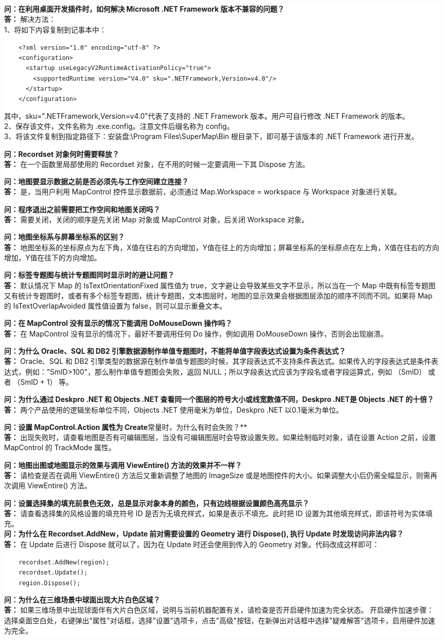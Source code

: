**问：在利用桌面开发插件时，如何解决 Microsoft .NET Framework 版本不兼容的问题？**  
**答：**   解决方法：  
1、将如下内容复制到记事本中：
```
    <?xml version="1.0" encoding="utf-8" ?>
    <configuration>
      <startup useLegacyV2RuntimeActivationPolicy="true">
        <supportedRuntime version="V4.0" sku=".NETFramework,Version=v4.0"/>
      </startup>
    </configuration>
 ```    
其中，sku=".NETFramework,Version=v4.0"代表了支持的 .NET Framework 版本。用户可自行修改 .NET
Framework 的版本。  
2、保存该文件，文件名称为 .exe.config。注意文件后缀名称为 config。  
3、将该文件复制到指定路径下：安装盘:\Program Files\SuperMap\\Bin 根目录下，即可基于该版本的 .NET Framework
进行开发。  
  
**问：Recordset 对象何时需要释放？**  
**答：**   在一个函数里局部使用的 Recordset 对象，在不用的时候一定要调用一下其 Dispose 方法。   

**问：地图要显示数据之前是否必须先与工作空间建立连接？**  
**答：**   是，当用户利用 MapControl 控件显示数据前，必须通过 Map.Workspace = workspace 与
Workspace 对象进行关联。    

**问：程序退出之前需要把工作空间和地图关闭吗？**  
**答：**   需要关闭，关闭的顺序是先关闭 Map 对象或 MapControl 对象，后关闭 Workspace 对象。   

**问：地图坐标系与屏幕坐标系的区别？**  
**答：** 
地图坐标系的坐标原点为左下角，X值在往右的方向增加，Y值在往上的方向增加；屏幕坐标系的坐标原点在左上角，X值在往右的方向增加，Y值在往下的方向增加。    

**问：标签专题图与统计专题图同时显示时的避让问题？**  
**答：**   默认情况下 Map 的 IsTextOrientationFixed 属性值为 true，文字避让会导致某些文字不显示，所以当在一个 Map 中既有标签专题图又有统计专题图时，或者有多个标签专题图，统计专题图，文本图层时，地图的显示效果会根据图层添加的顺序不同而不同。如果将 Map 的 IsTextOverlapAvoided 属性值设置为 false，则可以显示重叠文本。   

**问：在 MapControl 没有显示的情况下能调用 DoMouseDown 操作吗？**  
**答：**   在 MapControl 没有显示的情况下，最好不要调用任何 Do 操作，例如调用 DoMouseDown 操作，否则会出现崩溃。  

**问：为什么 Oracle、SQL 和 DB2 引擎数据源制作单值专题图时，不能将单值字段表达式设置为条件表达式？**  
**答：**   Oracle、SQL 和 DB2
引擎类型的数据源在制作单值专题图的时候，其字段表达式不支持条件表达式。如果传入的字段表达式是条件表达式，例如："SmID>100"，那么制作单值专题图会失败，返回
NULL；所以字段表达式应该为字段名或者字段运算式，例如 （SmID） 或者 （SmID + 1） 等。    

**问：为什么通过 Deskpro .NET 和 Objects .NET 查看同一个图层的符号大小或线宽数值不同，Deskpro .NET是 Objects .NET 的十倍？**  
**答：**   两个产品使用的逻辑坐标单位不同，Objects .NET 使用毫米为单位，Deskpro .NET 以0.1毫米为单位。   

**问：设置 MapControl.Action 属性为 Create**常量时，为什么有时会失败？**  
**答：**   出现失败时，请查看地图是否有可编辑图层，当没有可编辑图层时会导致设置失败。如果绘制临时对象，请在设置 Action 之前，设置
MapControl 的 TrackMode 属性。    

**问：地图出图或地图显示的效果与调用 ViewEntire() 方法的效果并不一样？**  
**答：**   请检查是否在调用 ViewEntire() 方法后又重新调整了地图的 ImageSize
或是地图控件的大小。如果调整大小后仍需全幅显示，则需再次调用 ViewEntire() 方法。    

**问：设置选择集的填充前景色无效，总是显示对象本身的颜色，只有边线根据设置颜色高亮显示？**  
**答：**   请查看选择集的风格设置的填充符号 ID 是否为无填充样式，如果是表示不填充。此时把 ID 设置为其他填充样式，即该符号为实体填充。  
**问：为什么在 Recordset.AddNew，Update 前对需要设置的 Geometry 进行 Dispose(), 执行 Update 时发现访问非法内容？**  
**答：**   在 Update 后进行 Dispose 就可以了，因为在 Update 时还会使用到传入的 Geometry 对象。代码改成这样即可：
```
    recordset.AddNew(region);
    recordset.Update();
    region.Dispose();
 ```     
**问：为什么在三维场景中球面出现大片白色区域？**  
**答：**   如果三维场景中出现球面伴有大片白色区域，说明与当前机器配置有关，请检查是否开启硬件加速为完全状态。
开启硬件加速步骤：选择桌面空白处，右键弹出"属性"对话框，选择"设置"选项卡，点击"高级"按钮，在新弹出对话框中选择"疑难解答"选项卡，启用硬件加速为完全。    
